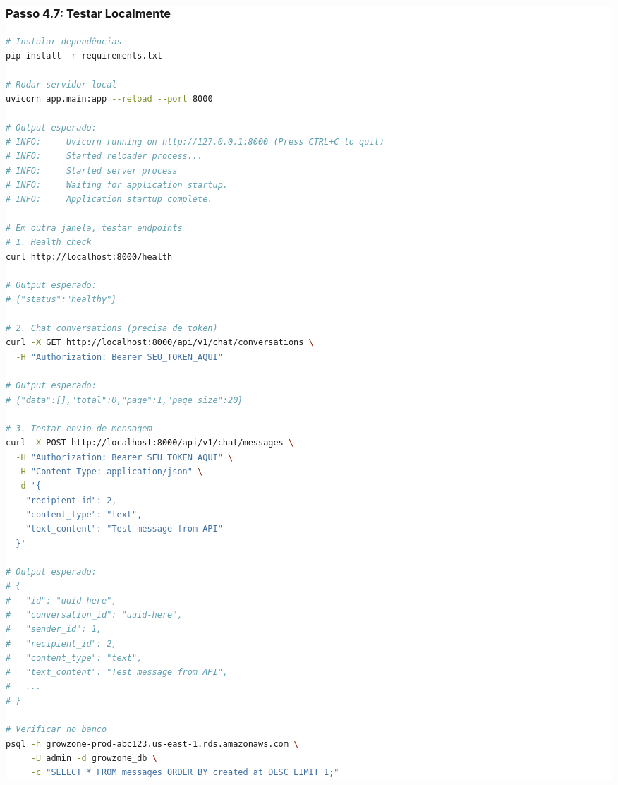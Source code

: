 ```python
```

### Passo 4.7: Testar Localmente

```bash
# Instalar dependências
pip install -r requirements.txt

# Rodar servidor local
uvicorn app.main:app --reload --port 8000

# Output esperado:
# INFO:     Uvicorn running on http://127.0.0.1:8000 (Press CTRL+C to quit)
# INFO:     Started reloader process...
# INFO:     Started server process
# INFO:     Waiting for application startup.
# INFO:     Application startup complete.

# Em outra janela, testar endpoints
# 1. Health check
curl http://localhost:8000/health

# Output esperado:
# {"status":"healthy"}

# 2. Chat conversations (precisa de token)
curl -X GET http://localhost:8000/api/v1/chat/conversations \
  -H "Authorization: Bearer SEU_TOKEN_AQUI"

# Output esperado:
# {"data":[],"total":0,"page":1,"page_size":20}

# 3. Testar envio de mensagem
curl -X POST http://localhost:8000/api/v1/chat/messages \
  -H "Authorization: Bearer SEU_TOKEN_AQUI" \
  -H "Content-Type: application/json" \
  -d '{
    "recipient_id": 2,
    "content_type": "text",
    "text_content": "Test message from API"
  }'

# Output esperado:
# {
#   "id": "uuid-here",
#   "conversation_id": "uuid-here",
#   "sender_id": 1,
#   "recipient_id": 2,
#   "content_type": "text",
#   "text_content": "Test message from API",
#   ...
# }

# Verificar no banco
psql -h growzone-prod-abc123.us-east-1.rds.amazonaws.com \
     -U admin -d growzone_db \
     -c "SELECT * FROM messages ORDER BY created_at DESC LIMIT 1;"
```
